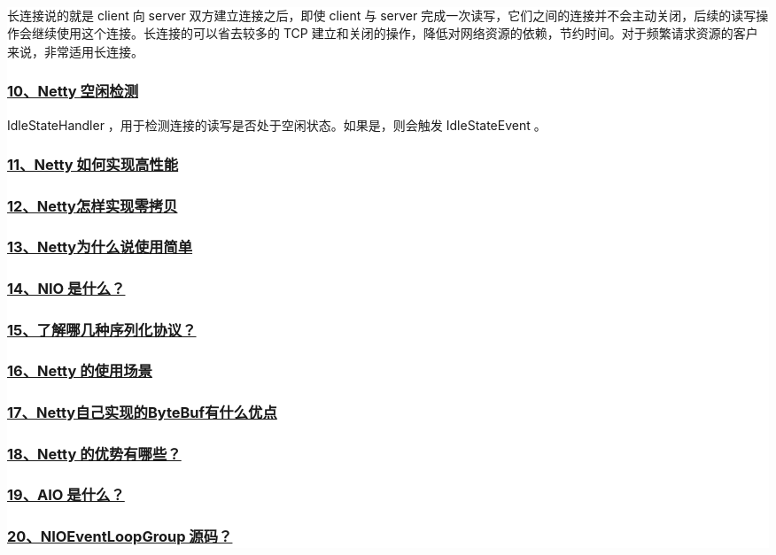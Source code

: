 长连接说的就是 client 向 server 双方建立连接之后，即使 client 与 server 完成一次读写，它们之间的连接并不会主动关闭，后续的读写操作会继续使用这个连接。长连接的可以省去较多的 TCP 建立和关闭的操作，降低对网络资源的依赖，节约时间。对于频繁请求资源的客户来说，非常适用长连接。


### [10、Netty 空闲检测](https://gitee.com/souyunku/NewDevBooks/blob/master/docs/Netty/Netty面试题带答案（2021年Netty面试题及答案大汇总）.md#10netty-空闲检测)  


IdleStateHandler ，用于检测连接的读写是否处于空闲状态。如果是，则会触发 IdleStateEvent 。


### [11、Netty 如何实现高性能](https://gitee.com/souyunku/NewDevBooks/blob/master/docs/Netty/Netty面试题带答案（2021年Netty面试题及答案大汇总）.md#11netty-如何实现高性能)  

### [12、Netty怎样实现零拷贝](https://gitee.com/souyunku/NewDevBooks/blob/master/docs/Netty/Netty面试题带答案（2021年Netty面试题及答案大汇总）.md#12netty怎样实现零拷贝)  

### [13、Netty为什么说使用简单](https://gitee.com/souyunku/NewDevBooks/blob/master/docs/Netty/Netty面试题带答案（2021年Netty面试题及答案大汇总）.md#13netty为什么说使用简单)  

### [14、NIO 是什么？](https://gitee.com/souyunku/NewDevBooks/blob/master/docs/Netty/Netty面试题带答案（2021年Netty面试题及答案大汇总）.md#14nio-是什么)  

### [15、了解哪几种序列化协议？](https://gitee.com/souyunku/NewDevBooks/blob/master/docs/Netty/Netty面试题带答案（2021年Netty面试题及答案大汇总）.md#15了解哪几种序列化协议)  

### [16、Netty 的使用场景](https://gitee.com/souyunku/NewDevBooks/blob/master/docs/Netty/Netty面试题带答案（2021年Netty面试题及答案大汇总）.md#16netty-的使用场景)  

### [17、Netty自己实现的ByteBuf有什么优点](https://gitee.com/souyunku/NewDevBooks/blob/master/docs/Netty/Netty面试题带答案（2021年Netty面试题及答案大汇总）.md#17netty自己实现的bytebuf有什么优点)  

### [18、Netty 的优势有哪些？](https://gitee.com/souyunku/NewDevBooks/blob/master/docs/Netty/Netty面试题带答案（2021年Netty面试题及答案大汇总）.md#18netty-的优势有哪些)  

### [19、AIO 是什么？](https://gitee.com/souyunku/NewDevBooks/blob/master/docs/Netty/Netty面试题带答案（2021年Netty面试题及答案大汇总）.md#19aio-是什么)  

### [20、NIOEventLoopGroup 源码？](https://gitee.com/souyunku/NewDevBooks/blob/master/docs/Netty/Netty面试题带答案（2021年Netty面试题及答案大汇总）.md#20nioeventloopgroup-源码)  
